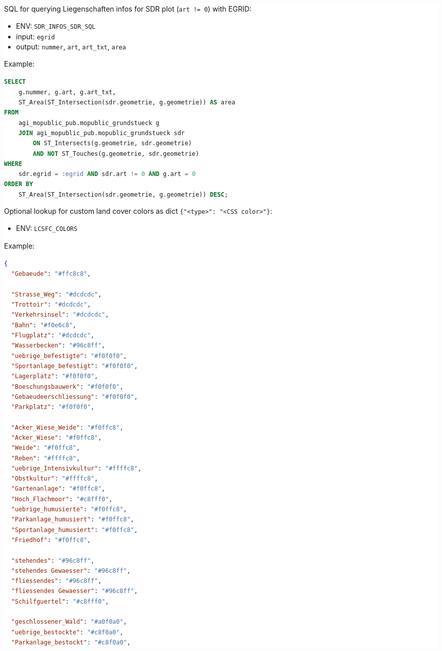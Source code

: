 SQL for querying Liegenschaften infos for SDR plot (`art != 0`) with EGRID:

* ENV: `SDR_INFOS_SDR_SQL`
* input: `egrid`
* output: `nummer`, `art`, `art_txt`, `area`

Example:
```sql
SELECT
    g.nummer, g.art, g.art_txt,
    ST_Area(ST_Intersection(sdr.geometrie, g.geometrie)) AS area
FROM
    agi_mopublic_pub.mopublic_grundstueck g
    JOIN agi_mopublic_pub.mopublic_grundstueck sdr
        ON ST_Intersects(g.geometrie, sdr.geometrie)
        AND NOT ST_Touches(g.geometrie, sdr.geometrie)
WHERE
    sdr.egrid = :egrid AND sdr.art != 0 AND g.art = 0
ORDER BY
    ST_Area(ST_Intersection(sdr.geometrie, g.geometrie)) DESC;
```

Optional lookup for custom land cover colors as dict `{"<type>": "<CSS color>"}`:

* ENV: `LCSFC_COLORS`

Example:
```json
{
  "Gebaeude": "#ffc8c8",

  "Strasse_Weg": "#dcdcdc",
  "Trottoir": "#dcdcdc",
  "Verkehrsinsel": "#dcdcdc",
  "Bahn": "#f0e6c8",
  "Flugplatz": "#dcdcdc",
  "Wasserbecken": "#96c8ff",
  "uebrige_befestigte": "#f0f0f0",
  "Sportanlage_befestigt": "#f0f0f0",
  "Lagerplatz": "#f0f0f0",
  "Boeschungsbauwerk": "#f0f0f0",
  "Gebaeudeerschliessung": "#f0f0f0",
  "Parkplatz": "#f0f0f0",

  "Acker_Wiese_Weide": "#f0ffc8",
  "Acker_Wiese": "#f0ffc8",
  "Weide": "#f0ffc8",
  "Reben": "#ffffc8",
  "uebrige_Intensivkultur": "#ffffc8",
  "Obstkultur": "#ffffc8",
  "Gartenanlage": "#f0ffc8",
  "Hoch_Flachmoor": "#c8fff0",
  "uebrige_humusierte": "#f0ffc8",
  "Parkanlage_humusiert": "#f0ffc8",
  "Sportanlage_humusiert": "#f0ffc8",
  "Friedhof": "#f0ffc8",

  "stehendes": "#96c8ff",
  "stehendes Gewaesser": "#96c8ff",
  "fliessendes": "#96c8ff",
  "fliessendes Gewaesser": "#96c8ff",
  "Schilfguertel": "#c8fff0",

  "geschlossener_Wald": "#a0f0a0",
  "uebrige_bestockte": "#c8f0a0",
  "Parkanlage_bestockt": "#c8f0a0",
```
